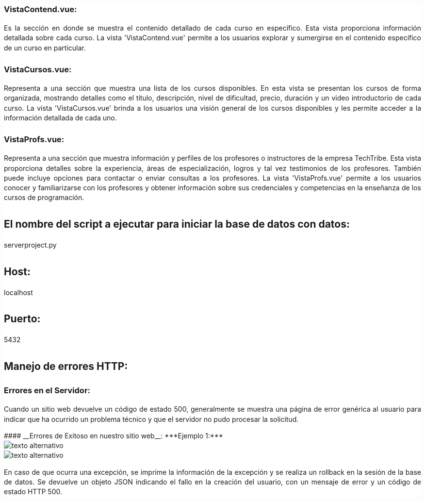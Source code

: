 ### VistaContend.vue:
<p align="justify">Es la sección en donde se muestra el contenido detallado de cada curso en específico. Esta vista proporciona información detallada sobre cada curso. La vista 'VistaContend.vue' permite a los usuarios explorar y sumergirse en el contenido específico de un curso en particular.</p>

### VistaCursos.vue:
<p align="justify">Representa a una sección que muestra una lista de los cursos disponibles. En esta vista se presentan los cursos de forma organizada, mostrando detalles como el título, descripción, nivel de dificultad, precio, duración y un video introductorio de cada curso. La vista 'VistaCursos.vue' brinda a los usuarios una visión general de los cursos disponibles y les permite acceder a la información detallada de cada uno.</p>

### VistaProfs.vue:
<p align="justify">Representa a una sección que muestra información y perfiles de los profesores o instructores de la empresa TechTribe. Esta vista proporciona detalles sobre la experiencia, áreas de especialización, logros y tal vez testimonios de los profesores. También puede incluye opciones para contactar o enviar consultas a los profesores. La vista 'VistaProfs.vue' permite a los usuarios conocer y familiarizarse con los profesores y obtener información sobre sus credenciales y competencias en la enseñanza de los cursos de programación.</p>


## El nombre del script a ejecutar para iniciar la base de datos con datos:
serverproject.py

## Host:
localhost

## Puerto:
5432

## Manejo de errores HTTP:
### __Errores en el Servidor__:
<p align="justify">Cuando un sitio web devuelve un código de estado 500, generalmente se muestra una página de error genérica al usuario para indicar que ha ocurrido un problema técnico y que el servidor no pudo procesar la solicitud.</p>
#### __Errores de Exitoso en nuestro sitio web__:
 ***Ejemplo 1:***
<div align="left">
  <img src="https://github.com/Fabryzzio-Meza-Torres/TechTribe_ProyectoDBP/blob/TechTribe/static/images/Error1_500_ejemplo1.png?raw=true" alt="texto alternativo" width="400">
<div align="left">
  <img src="https://github.com/Fabryzzio-Meza-Torres/TechTribe_ProyectoDBP/blob/TechTribe/static/images/Error1_500.png?raw=true" alt="texto alternativo" width="400">
   <p align="justify">En caso de que ocurra una excepción, se imprime la información de la excepción y se realiza un rollback en la sesión de la base de datos. Se devuelve un objeto JSON indicando el fallo en la creación del usuario, con un mensaje de error y un código de estado HTTP 500.</p>
  